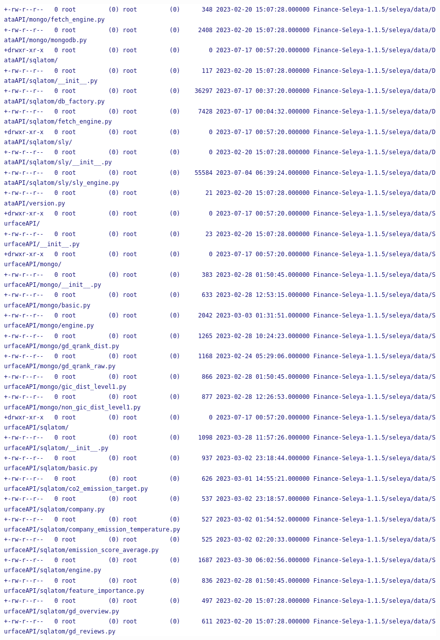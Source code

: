 ```diff
+-rw-r--r--   0 root         (0) root         (0)      348 2023-02-20 15:07:28.000000 Finance-Seleya-1.1.5/seleya/data/DataAPI/mongo/fetch_engine.py
+-rw-r--r--   0 root         (0) root         (0)     2408 2023-02-20 15:07:28.000000 Finance-Seleya-1.1.5/seleya/data/DataAPI/mongo/mongodb.py
+drwxr-xr-x   0 root         (0) root         (0)        0 2023-07-17 00:57:20.000000 Finance-Seleya-1.1.5/seleya/data/DataAPI/sqlatom/
+-rw-r--r--   0 root         (0) root         (0)      117 2023-02-20 15:07:28.000000 Finance-Seleya-1.1.5/seleya/data/DataAPI/sqlatom/__init__.py
+-rw-r--r--   0 root         (0) root         (0)    36297 2023-07-17 00:37:20.000000 Finance-Seleya-1.1.5/seleya/data/DataAPI/sqlatom/db_factory.py
+-rw-r--r--   0 root         (0) root         (0)     7428 2023-07-17 00:04:32.000000 Finance-Seleya-1.1.5/seleya/data/DataAPI/sqlatom/fetch_engine.py
+drwxr-xr-x   0 root         (0) root         (0)        0 2023-07-17 00:57:20.000000 Finance-Seleya-1.1.5/seleya/data/DataAPI/sqlatom/sly/
+-rw-r--r--   0 root         (0) root         (0)        0 2023-02-20 15:07:28.000000 Finance-Seleya-1.1.5/seleya/data/DataAPI/sqlatom/sly/__init__.py
+-rw-r--r--   0 root         (0) root         (0)    55584 2023-07-04 06:39:24.000000 Finance-Seleya-1.1.5/seleya/data/DataAPI/sqlatom/sly/sly_engine.py
+-rw-r--r--   0 root         (0) root         (0)       21 2023-02-20 15:07:28.000000 Finance-Seleya-1.1.5/seleya/data/DataAPI/version.py
+drwxr-xr-x   0 root         (0) root         (0)        0 2023-07-17 00:57:20.000000 Finance-Seleya-1.1.5/seleya/data/SurfaceAPI/
+-rw-r--r--   0 root         (0) root         (0)       23 2023-02-20 15:07:28.000000 Finance-Seleya-1.1.5/seleya/data/SurfaceAPI/__init__.py
+drwxr-xr-x   0 root         (0) root         (0)        0 2023-07-17 00:57:20.000000 Finance-Seleya-1.1.5/seleya/data/SurfaceAPI/mongo/
+-rw-r--r--   0 root         (0) root         (0)      383 2023-02-28 01:50:45.000000 Finance-Seleya-1.1.5/seleya/data/SurfaceAPI/mongo/__init__.py
+-rw-r--r--   0 root         (0) root         (0)      633 2023-02-28 12:53:15.000000 Finance-Seleya-1.1.5/seleya/data/SurfaceAPI/mongo/basic.py
+-rw-r--r--   0 root         (0) root         (0)     2042 2023-03-03 01:31:51.000000 Finance-Seleya-1.1.5/seleya/data/SurfaceAPI/mongo/engine.py
+-rw-r--r--   0 root         (0) root         (0)     1265 2023-02-28 10:24:23.000000 Finance-Seleya-1.1.5/seleya/data/SurfaceAPI/mongo/gd_qrank_dist.py
+-rw-r--r--   0 root         (0) root         (0)     1168 2023-02-24 05:29:06.000000 Finance-Seleya-1.1.5/seleya/data/SurfaceAPI/mongo/gd_qrank_raw.py
+-rw-r--r--   0 root         (0) root         (0)      866 2023-02-28 01:50:45.000000 Finance-Seleya-1.1.5/seleya/data/SurfaceAPI/mongo/gic_dist_level1.py
+-rw-r--r--   0 root         (0) root         (0)      877 2023-02-28 12:26:53.000000 Finance-Seleya-1.1.5/seleya/data/SurfaceAPI/mongo/non_gic_dist_level1.py
+drwxr-xr-x   0 root         (0) root         (0)        0 2023-07-17 00:57:20.000000 Finance-Seleya-1.1.5/seleya/data/SurfaceAPI/sqlatom/
+-rw-r--r--   0 root         (0) root         (0)     1098 2023-03-28 11:57:26.000000 Finance-Seleya-1.1.5/seleya/data/SurfaceAPI/sqlatom/__init__.py
+-rw-r--r--   0 root         (0) root         (0)      937 2023-03-02 23:18:44.000000 Finance-Seleya-1.1.5/seleya/data/SurfaceAPI/sqlatom/basic.py
+-rw-r--r--   0 root         (0) root         (0)      626 2023-03-01 14:55:21.000000 Finance-Seleya-1.1.5/seleya/data/SurfaceAPI/sqlatom/co2_emission_target.py
+-rw-r--r--   0 root         (0) root         (0)      537 2023-03-02 23:18:57.000000 Finance-Seleya-1.1.5/seleya/data/SurfaceAPI/sqlatom/company.py
+-rw-r--r--   0 root         (0) root         (0)      527 2023-03-02 01:54:52.000000 Finance-Seleya-1.1.5/seleya/data/SurfaceAPI/sqlatom/company_emission_temperature.py
+-rw-r--r--   0 root         (0) root         (0)      525 2023-03-02 02:20:33.000000 Finance-Seleya-1.1.5/seleya/data/SurfaceAPI/sqlatom/emission_score_average.py
+-rw-r--r--   0 root         (0) root         (0)     1687 2023-03-30 06:02:56.000000 Finance-Seleya-1.1.5/seleya/data/SurfaceAPI/sqlatom/engine.py
+-rw-r--r--   0 root         (0) root         (0)      836 2023-02-28 01:50:45.000000 Finance-Seleya-1.1.5/seleya/data/SurfaceAPI/sqlatom/feature_importance.py
+-rw-r--r--   0 root         (0) root         (0)      497 2023-02-20 15:07:28.000000 Finance-Seleya-1.1.5/seleya/data/SurfaceAPI/sqlatom/gd_overview.py
+-rw-r--r--   0 root         (0) root         (0)      611 2023-02-20 15:07:28.000000 Finance-Seleya-1.1.5/seleya/data/SurfaceAPI/sqlatom/gd_reviews.py
```